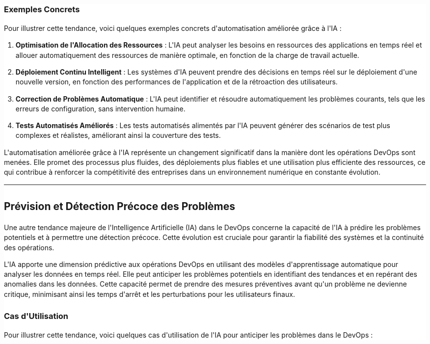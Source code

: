 ### Exemples Concrets

Pour illustrer cette tendance, voici quelques exemples concrets d'automatisation améliorée grâce à l'IA :

1. **Optimisation de l'Allocation des Ressources** : L'IA peut analyser les besoins en ressources des applications en 
temps réel et allouer automatiquement des ressources de manière optimale, en fonction de la charge de travail actuelle.

2. **Déploiement Continu Intelligent** : Les systèmes d'IA peuvent prendre des décisions en temps réel sur le 
déploiement d'une nouvelle version, en fonction des performances de l'application et de la rétroaction des utilisateurs.

3. **Correction de Problèmes Automatique** : L'IA peut identifier et résoudre automatiquement les problèmes courants, 
tels que les erreurs de configuration, sans intervention humaine.

4. **Tests Automatisés Améliorés** : Les tests automatisés alimentés par l'IA peuvent générer des scénarios de test plus
complexes et réalistes, améliorant ainsi la couverture des tests.

L'automatisation améliorée grâce à l'IA représente un changement significatif dans la manière dont les opérations DevOps
sont menées. Elle promet des processus plus fluides, des déploiements plus fiables et une utilisation plus efficiente 
des ressources, ce qui contribue à renforcer la compétitivité des entreprises dans un environnement numérique en 
constante évolution.

<hr class="hr-text" data-content="Détection Précoce">

## Prévision et Détection Précoce des Problèmes

Une autre tendance majeure de l'Intelligence Artificielle (IA) dans le DevOps concerne la capacité de l'IA à prédire les
problèmes potentiels et à permettre une détection précoce. Cette évolution est cruciale pour garantir la fiabilité des 
systèmes et la continuité des opérations.

L'IA apporte une dimension prédictive aux opérations DevOps en utilisant des modèles d'apprentissage automatique pour 
analyser les données en temps réel. Elle peut anticiper les problèmes potentiels en identifiant des tendances et en 
repérant des anomalies dans les données. Cette capacité permet de prendre des mesures préventives avant qu'un problème 
ne devienne critique, minimisant ainsi les temps d'arrêt et les perturbations pour les utilisateurs finaux.

### Cas d'Utilisation

Pour illustrer cette tendance, voici quelques cas d'utilisation de l'IA pour anticiper les problèmes dans le DevOps :
